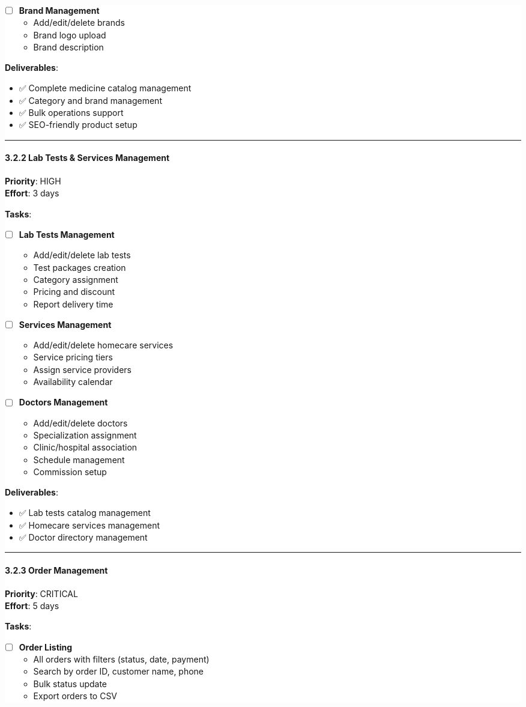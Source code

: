 - [ ] **Brand Management**
  - Add/edit/delete brands
  - Brand logo upload
  - Brand description

**Deliverables**:
- ✅ Complete medicine catalog management
- ✅ Category and brand management
- ✅ Bulk operations support
- ✅ SEO-friendly product setup

---

#### 3.2.2 Lab Tests & Services Management
**Priority**: HIGH  
**Effort**: 3 days

**Tasks**:
- [ ] **Lab Tests Management**
  - Add/edit/delete lab tests
  - Test packages creation
  - Category assignment
  - Pricing and discount
  - Report delivery time
  
- [ ] **Services Management**
  - Add/edit/delete homecare services
  - Service pricing tiers
  - Assign service providers
  - Availability calendar
  
- [ ] **Doctors Management**
  - Add/edit/delete doctors
  - Specialization assignment
  - Clinic/hospital association
  - Schedule management
  - Commission setup

**Deliverables**:
- ✅ Lab tests catalog management
- ✅ Homecare services management
- ✅ Doctor directory management

---

#### 3.2.3 Order Management
**Priority**: CRITICAL  
**Effort**: 5 days

**Tasks**:
- [ ] **Order Listing**
  - All orders with filters (status, date, payment)
  - Search by order ID, customer name, phone
  - Bulk status update
  - Export orders to CSV
  